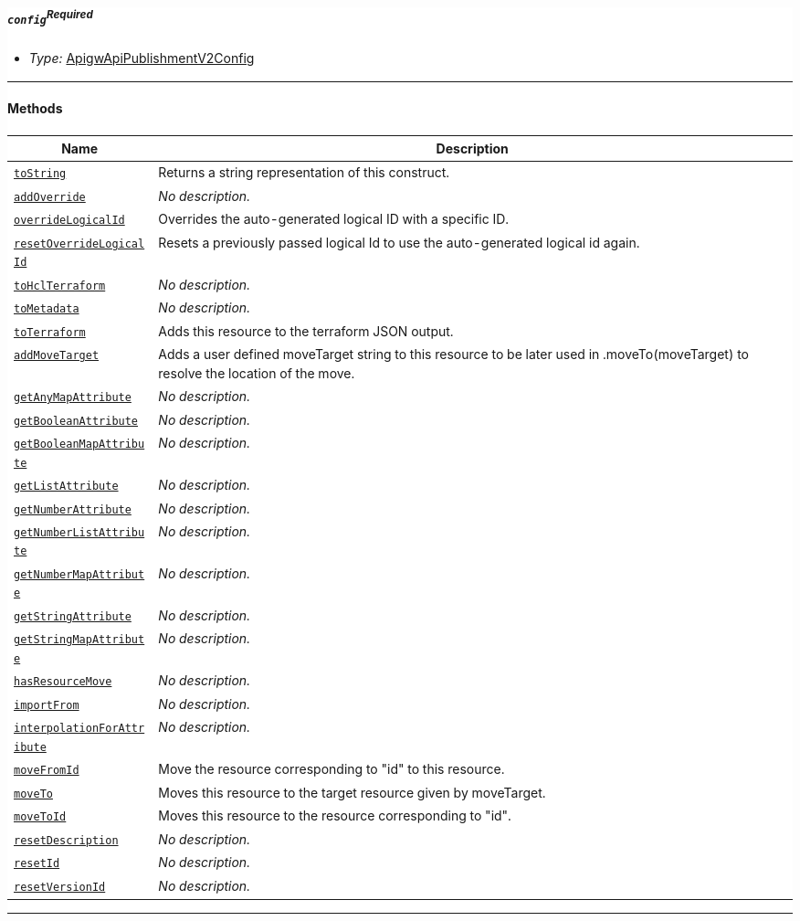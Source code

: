 
##### `config`<sup>Required</sup> <a name="config" id="@cdktf/provider-opentelekomcloud.apigwApiPublishmentV2.ApigwApiPublishmentV2.Initializer.parameter.config"></a>

- *Type:* <a href="#@cdktf/provider-opentelekomcloud.apigwApiPublishmentV2.ApigwApiPublishmentV2Config">ApigwApiPublishmentV2Config</a>

---

#### Methods <a name="Methods" id="Methods"></a>

| **Name** | **Description** |
| --- | --- |
| <code><a href="#@cdktf/provider-opentelekomcloud.apigwApiPublishmentV2.ApigwApiPublishmentV2.toString">toString</a></code> | Returns a string representation of this construct. |
| <code><a href="#@cdktf/provider-opentelekomcloud.apigwApiPublishmentV2.ApigwApiPublishmentV2.addOverride">addOverride</a></code> | *No description.* |
| <code><a href="#@cdktf/provider-opentelekomcloud.apigwApiPublishmentV2.ApigwApiPublishmentV2.overrideLogicalId">overrideLogicalId</a></code> | Overrides the auto-generated logical ID with a specific ID. |
| <code><a href="#@cdktf/provider-opentelekomcloud.apigwApiPublishmentV2.ApigwApiPublishmentV2.resetOverrideLogicalId">resetOverrideLogicalId</a></code> | Resets a previously passed logical Id to use the auto-generated logical id again. |
| <code><a href="#@cdktf/provider-opentelekomcloud.apigwApiPublishmentV2.ApigwApiPublishmentV2.toHclTerraform">toHclTerraform</a></code> | *No description.* |
| <code><a href="#@cdktf/provider-opentelekomcloud.apigwApiPublishmentV2.ApigwApiPublishmentV2.toMetadata">toMetadata</a></code> | *No description.* |
| <code><a href="#@cdktf/provider-opentelekomcloud.apigwApiPublishmentV2.ApigwApiPublishmentV2.toTerraform">toTerraform</a></code> | Adds this resource to the terraform JSON output. |
| <code><a href="#@cdktf/provider-opentelekomcloud.apigwApiPublishmentV2.ApigwApiPublishmentV2.addMoveTarget">addMoveTarget</a></code> | Adds a user defined moveTarget string to this resource to be later used in .moveTo(moveTarget) to resolve the location of the move. |
| <code><a href="#@cdktf/provider-opentelekomcloud.apigwApiPublishmentV2.ApigwApiPublishmentV2.getAnyMapAttribute">getAnyMapAttribute</a></code> | *No description.* |
| <code><a href="#@cdktf/provider-opentelekomcloud.apigwApiPublishmentV2.ApigwApiPublishmentV2.getBooleanAttribute">getBooleanAttribute</a></code> | *No description.* |
| <code><a href="#@cdktf/provider-opentelekomcloud.apigwApiPublishmentV2.ApigwApiPublishmentV2.getBooleanMapAttribute">getBooleanMapAttribute</a></code> | *No description.* |
| <code><a href="#@cdktf/provider-opentelekomcloud.apigwApiPublishmentV2.ApigwApiPublishmentV2.getListAttribute">getListAttribute</a></code> | *No description.* |
| <code><a href="#@cdktf/provider-opentelekomcloud.apigwApiPublishmentV2.ApigwApiPublishmentV2.getNumberAttribute">getNumberAttribute</a></code> | *No description.* |
| <code><a href="#@cdktf/provider-opentelekomcloud.apigwApiPublishmentV2.ApigwApiPublishmentV2.getNumberListAttribute">getNumberListAttribute</a></code> | *No description.* |
| <code><a href="#@cdktf/provider-opentelekomcloud.apigwApiPublishmentV2.ApigwApiPublishmentV2.getNumberMapAttribute">getNumberMapAttribute</a></code> | *No description.* |
| <code><a href="#@cdktf/provider-opentelekomcloud.apigwApiPublishmentV2.ApigwApiPublishmentV2.getStringAttribute">getStringAttribute</a></code> | *No description.* |
| <code><a href="#@cdktf/provider-opentelekomcloud.apigwApiPublishmentV2.ApigwApiPublishmentV2.getStringMapAttribute">getStringMapAttribute</a></code> | *No description.* |
| <code><a href="#@cdktf/provider-opentelekomcloud.apigwApiPublishmentV2.ApigwApiPublishmentV2.hasResourceMove">hasResourceMove</a></code> | *No description.* |
| <code><a href="#@cdktf/provider-opentelekomcloud.apigwApiPublishmentV2.ApigwApiPublishmentV2.importFrom">importFrom</a></code> | *No description.* |
| <code><a href="#@cdktf/provider-opentelekomcloud.apigwApiPublishmentV2.ApigwApiPublishmentV2.interpolationForAttribute">interpolationForAttribute</a></code> | *No description.* |
| <code><a href="#@cdktf/provider-opentelekomcloud.apigwApiPublishmentV2.ApigwApiPublishmentV2.moveFromId">moveFromId</a></code> | Move the resource corresponding to "id" to this resource. |
| <code><a href="#@cdktf/provider-opentelekomcloud.apigwApiPublishmentV2.ApigwApiPublishmentV2.moveTo">moveTo</a></code> | Moves this resource to the target resource given by moveTarget. |
| <code><a href="#@cdktf/provider-opentelekomcloud.apigwApiPublishmentV2.ApigwApiPublishmentV2.moveToId">moveToId</a></code> | Moves this resource to the resource corresponding to "id". |
| <code><a href="#@cdktf/provider-opentelekomcloud.apigwApiPublishmentV2.ApigwApiPublishmentV2.resetDescription">resetDescription</a></code> | *No description.* |
| <code><a href="#@cdktf/provider-opentelekomcloud.apigwApiPublishmentV2.ApigwApiPublishmentV2.resetId">resetId</a></code> | *No description.* |
| <code><a href="#@cdktf/provider-opentelekomcloud.apigwApiPublishmentV2.ApigwApiPublishmentV2.resetVersionId">resetVersionId</a></code> | *No description.* |

---